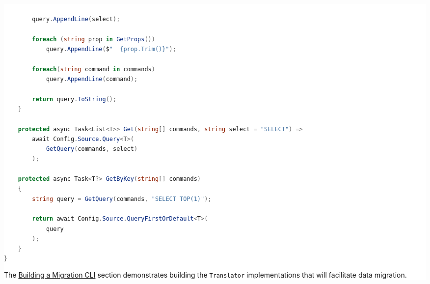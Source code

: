 ```cs title="AwTranslator.cs"

        query.AppendLine(select);

        foreach (string prop in GetProps())
            query.AppendLine($"  {prop.Trim()}");

        foreach(string command in commands)
            query.AppendLine(command);

        return query.ToString();
    }

    protected async Task<List<T>> Get(string[] commands, string select = "SELECT") =>
        await Config.Source.Query<T>(
            GetQuery(commands, select)
        );

    protected async Task<T?> GetByKey(string[] commands)
    {
        string query = GetQuery(commands, "SELECT TOP(1)");

        return await Config.Source.QueryFirstOrDefault<T>(
            query
        );
    }
}
```

The [Building a Migration CLI](/cli#building-a-migration-cli) section demonstrates building the `Translator` implementations that will facilitate data migration.